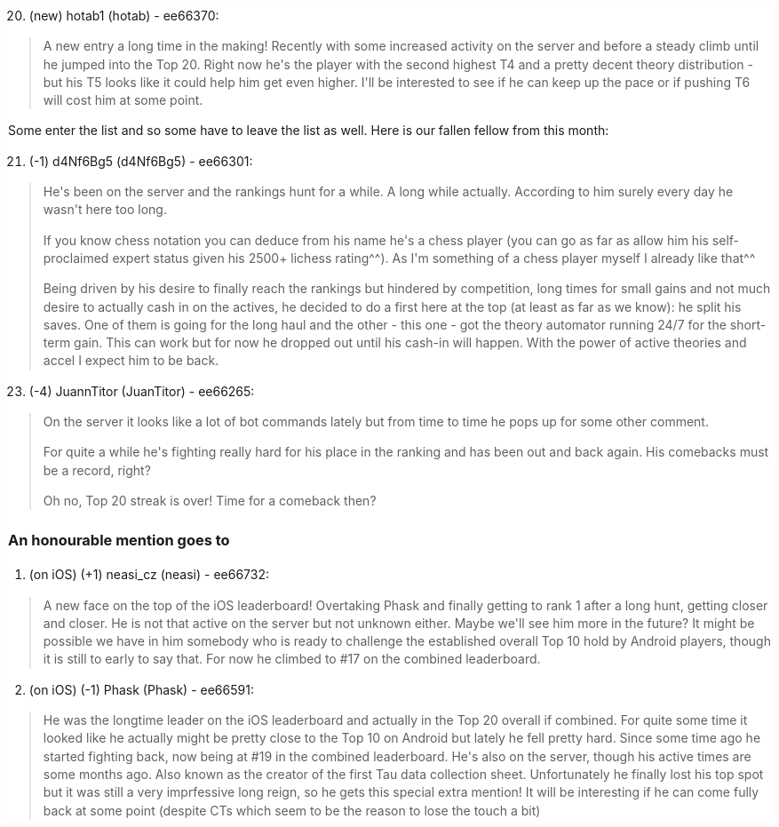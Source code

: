 20. (new) hotab1 (hotab) - ee66370:

> A new entry a long time in the making! Recently with some increased activity on the server and before a steady climb until he jumped into the Top 20.
> Right now he's the player with the second highest T4 and a pretty decent theory distribution - but his T5 looks like it could help him get even higher.
> I'll be interested to see if he can keep up the pace or if pushing T6 will cost him at some point.

Some enter the list and so some have to leave the list as well. Here is our fallen fellow from this month:

21. (-1) d4Nf6Bg5 (d4Nf6Bg5) - ee66301:

> He's been on the server and the rankings hunt for a while. A long while actually. According to him surely every day he wasn't here too long.
>
> If you know chess notation you can deduce from his name he's a chess player (you can go as far as allow him his self-proclaimed expert status given his 2500+ lichess rating^^). As I'm something of a chess player myself I already like that^^
>
> Being driven by his desire to finally reach the rankings but hindered by competition, long times for small gains and not much desire to actually cash in on the actives, he decided to do a first here at the top (at least as far as we know): he split his saves. One of them is going for the long haul and the other - this one - got the theory automator running 24/7 for the short-term gain. This can work but for now he dropped out until his cash-in will happen. With the power of active theories and accel I expect him to be back.

23. (-4) JuannTitor (JuanTitor) - ee66265:

> On the server it looks like a lot of bot commands lately but from time to time he pops up for some other comment.
>
> For quite a while he's fighting really hard for his place in the ranking and has been out and back again. His comebacks must be a record, right?
>
> Oh no, Top 20 streak is over! Time for a comeback then?

### An honourable mention goes to

1. (on iOS) (+1) neasi_cz (neasi) - ee66732:

> A new face on the top of the iOS leaderboard! Overtaking Phask and finally getting to rank 1 after a long hunt, getting closer and closer.
> He is not that active on the server but not unknown either. Maybe we'll see him more in the future?
> It might be possible we have in him somebody who is ready to challenge the established overall Top 10 hold by Android players, though it is still to early to say that. For now he climbed to #17 on the combined leaderboard.

2. (on iOS) (-1) Phask (Phask) - ee66591:

> He was the longtime leader on the iOS leaderboard and actually in the Top 20 overall if combined. For quite some time it looked like he actually might be pretty close to the Top 10 on Android but lately he fell pretty hard. Since some time ago he started fighting back, now being at #19 in the combined leaderboard. 
> He's also on the server, though his active times are some months ago. Also known as the creator of the first Tau data collection sheet.
> Unfortunately he finally lost his top spot but it was still a very imprfessive long reign, so he gets this special extra mention!
> It will be interesting if he can come fully back at some point (despite CTs which seem to be the reason to lose the touch a bit)
